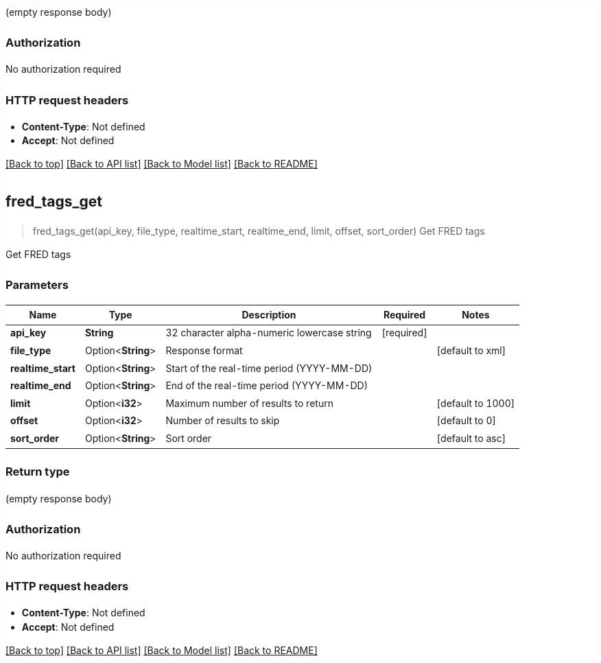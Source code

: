(empty response body)

### Authorization

No authorization required

### HTTP request headers

- **Content-Type**: Not defined
- **Accept**: Not defined

[[Back to top]](#) [[Back to API list]](../README.md#documentation-for-api-endpoints) [[Back to Model list]](../README.md#documentation-for-models) [[Back to README]](../README.md)

## fred_tags_get

> fred_tags_get(api_key, file_type, realtime_start, realtime_end, limit, offset, sort_order)
> Get FRED tags

Get FRED tags

### Parameters

| Name               | Type               | Description                                 | Required   | Notes             |
| ------------------ | ------------------ | ------------------------------------------- | ---------- | ----------------- |
| **api_key**        | **String**         | 32 character alpha-numeric lowercase string | [required] |
| **file_type**      | Option<**String**> | Response format                             |            | [default to xml]  |
| **realtime_start** | Option<**String**> | Start of the real-time period (YYYY-MM-DD)  |            |
| **realtime_end**   | Option<**String**> | End of the real-time period (YYYY-MM-DD)    |            |
| **limit**          | Option<**i32**>    | Maximum number of results to return         |            | [default to 1000] |
| **offset**         | Option<**i32**>    | Number of results to skip                   |            | [default to 0]    |
| **sort_order**     | Option<**String**> | Sort order                                  |            | [default to asc]  |

### Return type

(empty response body)

### Authorization

No authorization required

### HTTP request headers

- **Content-Type**: Not defined
- **Accept**: Not defined

[[Back to top]](#) [[Back to API list]](../README.md#documentation-for-api-endpoints) [[Back to Model list]](../README.md#documentation-for-models) [[Back to README]](../README.md)

